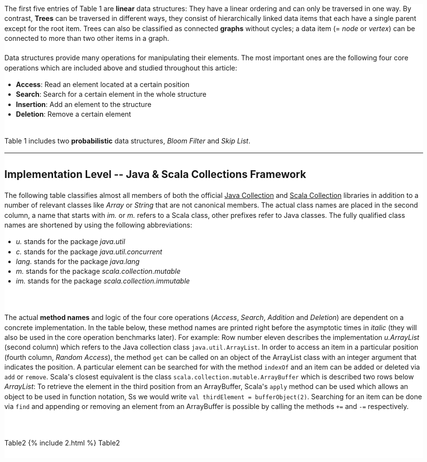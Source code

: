 
The first five entries of Table 1 are **linear** data structures: They have a linear ordering and can only be traversed in one way. By contrast, **Trees** can be traversed in different ways, they consist of hierarchically linked data items that each have a single parent except for the root item. Trees can also be classified as connected **graphs** without cycles; a data item (= _node_ or _vertex_) can be connected to more than two other items in a graph. 
<br/><br/>
Data structures provide many operations for manipulating their elements. The most important ones are the following four core operations which are included above and studied throughout this article:
- **Access**: Read an element located at a certain position 
- **Search**: Search for a certain element in the whole structure
- **Insertion**: Add an element to the structure
- **Deletion**: Remove a certain element
<br/><br/>

Table 1 includes two **probabilistic** data structures, _Bloom Filter_ and _Skip List_.

* * *

## Implementation Level -- Java & Scala Collections Framework

The following table classifies almost all members of both the official
[Java Collection](https://docs.oracle.com/javase/tutorial/collections/) and [Scala Collection](https://docs.scala-lang.org/overviews/core/architecture-of-scala-collections.html) libraries in addition to a number of relevant classes like _Array_ or _String_ that are not canonical members.
The actual class names are placed in the second column, a name that starts with _im._ or _m._ refers to a Scala class, other prefixes refer to Java classes. The fully qualified class names are shortened by using the following abbreviations:
- _u._ stands for the package _java.util_
- _c._ stands for the package _java.util.concurrent_
- _lang._ stands for the package _java.lang_
- _m._ stands for the package _scala.collection.mutable_
- _im._ stands for the package _scala.collection.immutable_

<br/><br/>
The actual **method names** and logic of the four core operations (_Access_, _Search_, _Addition_ and _Deletion_) are dependent on a concrete implementation. In the table below, these method names are printed right before the asymptotic times in _italic_ (they will also be used in the core operation benchmarks later). For example: Row number eleven describes the implementation _u.ArrayList_ (second column) which refers to the Java collection class `java.util.ArrayList`. In order to access an item in a particular position (fourth column, _Random Access_), the method `get` can be called on an object of the ArrayList class with an integer argument that indicates the position. A particular element can be searched for with the method `indexOf` and an item can be added or deleted via `add` or `remove`.
Scala's closest equivalent is the class `scala.collection.mutable.ArrayBuffer` which is described two rows below _ArrayList_: To retrieve the element in the third position from an ArrayBuffer, Scala's `apply` method can be used which allows an object to be used in function notation, Ss we would write `val thirdElement = bufferObject(2)`. Searching for an item can be done via `find` and appending or removing an element from an ArrayBuffer is possible by calling the methods `+=` and `-=` respectively.

<br/><br/>
Table2
{% include 2.html %}
Table2
<br/><br/>
